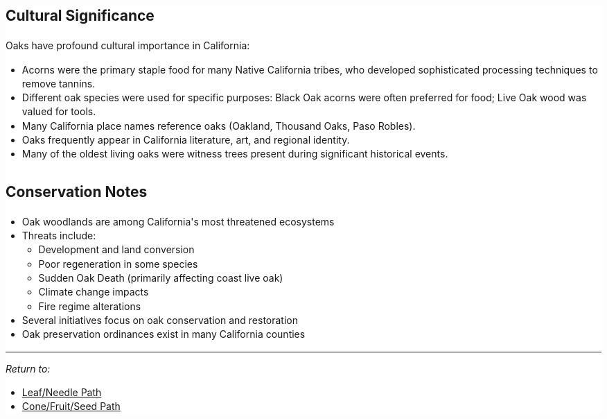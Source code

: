 ## Cultural Significance

Oaks have profound cultural importance in California:

- Acorns were the primary staple food for many Native California tribes, who developed sophisticated processing techniques to remove tannins.
- Different oak species were used for specific purposes: Black Oak acorns were often preferred for food; Live Oak wood was valued for tools.
- Many California place names reference oaks (Oakland, Thousand Oaks, Paso Robles).
- Oaks frequently appear in California literature, art, and regional identity.
- Many of the oldest living oaks were witness trees present during significant historical events.

## Conservation Notes

- Oak woodlands are among California's most threatened ecosystems
- Threats include:
  - Development and land conversion
  - Poor regeneration in some species
  - Sudden Oak Death (primarily affecting coast live oak)
  - Climate change impacts
  - Fire regime alterations
- Several initiatives focus on oak conservation and restoration
- Oak preservation ordinances exist in many California counties

---

*Return to:*
- [Leaf/Needle Path](../leaf-needle-path.md)
- [Cone/Fruit/Seed Path](../cone-fruit-seed-path.md)
